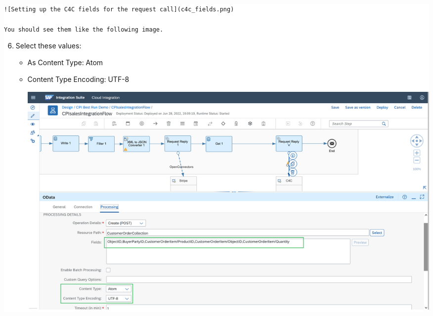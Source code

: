    ![Setting up the C4C fields for the request call](c4c_fields.png)

    You should see them like the following image.

6. Select these values:
    - As Content Type: Atom
    - Content Type Encoding: UTF-8

        ![Add additional values](setup_c4c_call3.png)
